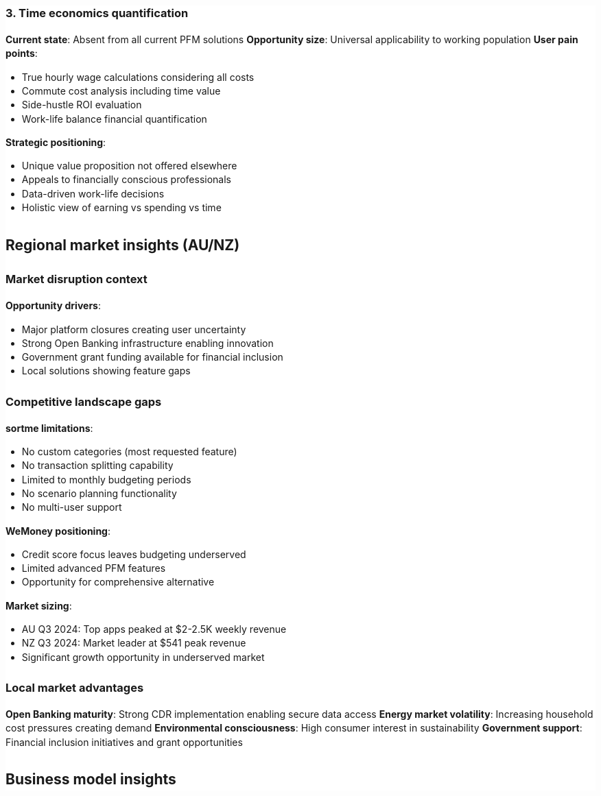 ### 3. Time economics quantification
**Current state**: Absent from all current PFM solutions
**Opportunity size**: Universal applicability to working population
**User pain points**:
- True hourly wage calculations considering all costs
- Commute cost analysis including time value
- Side-hustle ROI evaluation
- Work-life balance financial quantification

**Strategic positioning**:
- Unique value proposition not offered elsewhere
- Appeals to financially conscious professionals
- Data-driven work-life decisions
- Holistic view of earning vs spending vs time

## Regional market insights (AU/NZ)

### Market disruption context
**Opportunity drivers**:
- Major platform closures creating user uncertainty
- Strong Open Banking infrastructure enabling innovation
- Government grant funding available for financial inclusion
- Local solutions showing feature gaps

### Competitive landscape gaps
**sortme limitations**:
- No custom categories (most requested feature)
- No transaction splitting capability
- Limited to monthly budgeting periods
- No scenario planning functionality
- No multi-user support

**WeMoney positioning**:
- Credit score focus leaves budgeting underserved
- Limited advanced PFM features
- Opportunity for comprehensive alternative

**Market sizing**:
- AU Q3 2024: Top apps peaked at $2-2.5K weekly revenue
- NZ Q3 2024: Market leader at $541 peak revenue
- Significant growth opportunity in underserved market

### Local market advantages
**Open Banking maturity**: Strong CDR implementation enabling secure data access
**Energy market volatility**: Increasing household cost pressures creating demand
**Environmental consciousness**: High consumer interest in sustainability
**Government support**: Financial inclusion initiatives and grant opportunities

## Business model insights
